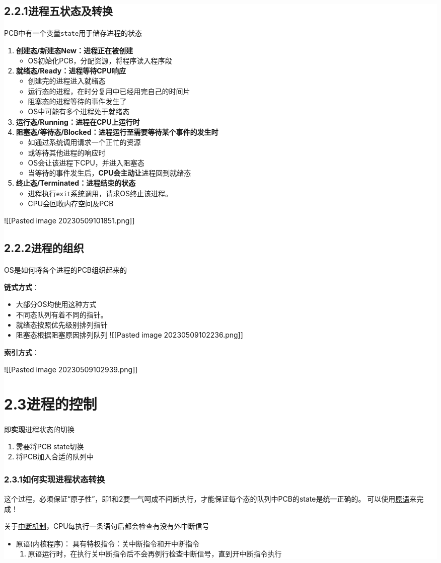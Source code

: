 ## 2.2.1进程五状态及转换

PCB中有一个变量`state`用于储存进程的状态

1. **创建态/新建态New：进程正在被创建**
   - OS初始化PCB，分配资源，将程序读入程序段
2. **就绪态/Ready：进程等待CPU响应**
   - 创建完的进程进入就绪态
   - 运行态的进程，在时分复用中已经用完自己的时间片
   - 阻塞态的进程等待的事件发生了
   - OS中可能有多个进程处于就绪态
3. **运行态/Running：进程在CPU上运行时**
4. **阻塞态/等待态/Blocked：进程运行至需要等待某个事件的发生时**
   - 如通过系统调用请求一个正忙的资源
   - 或等待其他进程的响应时
   - OS会让该进程下CPU，并进入阻塞态
   - 当等待的事件发生后，**CPU会主动让**进程回到就绪态
5. **终止态/Terminated：进程结束的状态**
   - 进程执行`exit`系统调用，请求OS终止该进程。
   - CPU会回收内存空间及PCB

![[Pasted image 20230509101851.png]]

## 2.2.2进程的组织

OS是如何将各个进程的PCB组织起来的

**链式方式**：
- 大部分OS均使用这种方式
- 不同态队列有着不同的指针。
- 就绪态按照优先级别排列指针
- 阻塞态根据阻塞原因排列队列
![[Pasted image 20230509102236.png]]

**索引方式**：

![[Pasted image 20230509102939.png]]
# 2.3进程的控制

即**实现**进程状态的切换
1. 需要将PCB state切换
2. 将PCB加入合适的队列中

### 2.3.1如何实现进程状态转换

这个过程，必须保证“原子性”，即1和2要一气呵成不间断执行，才能保证每个态的队列中PCB的state是统一正确的。
可以使用[原语](1.操作系统的概念#操作系统内核)来完成！

关于[中断机制](1.操作系统的概念#中断类型)，CPU每执行一条语句后都会检查有没有外中断信号
- 原语(内核程序)：
  具有特权指令：关中断指令和开中断指令
  1. 原语运行时，在执行关中断指令后不会再例行检查中断信号，直到开中断指令执行
